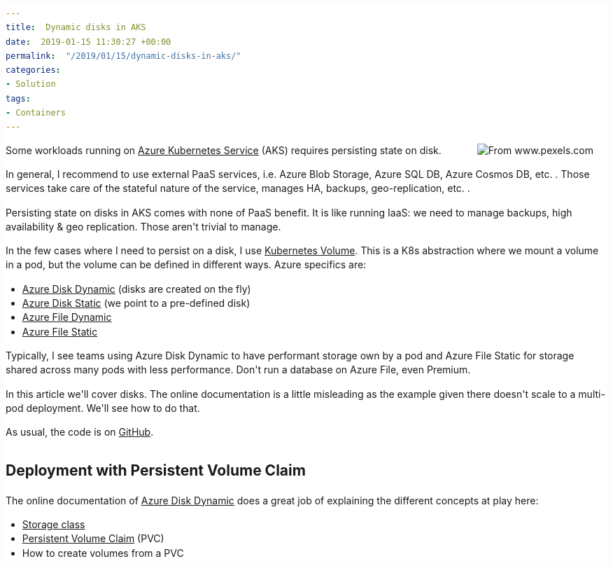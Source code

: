 ```yaml
---
title:  Dynamic disks in AKS
date:  2019-01-15 11:30:27 +00:00
permalink:  "/2019/01/15/dynamic-disks-in-aks/"
categories:
- Solution
tags:
- Containers
---
```

<img style="float:right;padding-right:20px;" title="From www.pexels.com" src="https://vincentlauzon.files.wordpress.com/2019/01/data-disk-floppy-41290-e1547476772722.jpg" />

Some workloads running on <a href="https://vincentlauzon.com/?s=aks">Azure Kubernetes Service</a> (AKS) requires persisting state on disk.

In general, I recommend to use external PaaS services, i.e. Azure Blob Storage, Azure SQL DB, Azure Cosmos DB, etc.  .  Those services take care of the stateful nature of the service, manages HA, backups, geo-replication, etc.  .

Persisting state on disks in AKS comes with none of PaaS benefit.  It is like running IaaS:  we need to manage backups, high availability &amp; geo replication.  Those aren't trivial to manage.

In the few cases where I need to persist on a disk, I use <a href="https://kubernetes.io/docs/concepts/storage/volumes/">Kubernetes Volume</a>.  This is a K8s abstraction where we mount a volume in a pod, but the volume can be defined in different ways.  Azure specifics are:

<ul>
<li><a href="https://docs.microsoft.com/en-us/azure/aks/azure-disks-dynamic-pv">Azure Disk Dynamic</a> (disks are created on the fly)</li>
<li><a href="https://docs.microsoft.com/en-us/azure/aks/azure-disk-volume">Azure Disk Static</a> (we point to a pre-defined disk)</li>
<li><a href="https://docs.microsoft.com/en-us/azure/aks/azure-files-dynamic-pv">Azure File Dynamic</a></li>
<li><a href="https://docs.microsoft.com/en-us/azure/aks/azure-files-volume">Azure File Static</a></li>
</ul>

Typically, I see teams using Azure Disk Dynamic to have performant storage own by a pod and Azure File Static for storage shared across many pods with less performance.  Don't run a database on Azure File, even Premium.

In this article we'll cover disks.  The online documentation is a little misleading as the example given there doesn't scale to a multi-pod deployment.  We'll see how to do that.

As usual, the code is on <a href="https://github.com/vplauzon/aks/tree/master/dynamic-disks">GitHub</a>.

<h2>Deployment with Persistent Volume Claim</h2>

The online documentation of <a href="https://docs.microsoft.com/en-us/azure/aks/azure-disks-dynamic-pv">Azure Disk Dynamic</a> does a great job of explaining the different concepts at play here:

<ul>
<li><a href="https://docs.microsoft.com/en-us/azure/aks/azure-disks-dynamic-pv#built-in-storage-classes">Storage class</a></li>
<li><a href="https://docs.microsoft.com/en-us/azure/aks/azure-disks-dynamic-pv#create-a-persistent-volume-claim">Persistent Volume Claim</a> (PVC)</li>
<li>How to create volumes from a PVC</li>
</ul>
